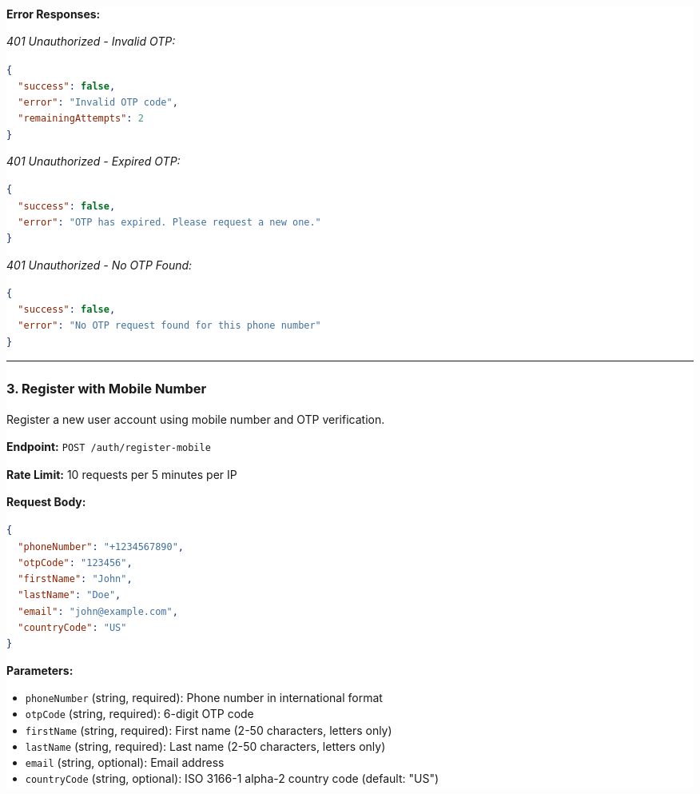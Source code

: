 **Error Responses:**

*401 Unauthorized - Invalid OTP:*
```json
{
  "success": false,
  "error": "Invalid OTP code",
  "remainingAttempts": 2
}
```

*401 Unauthorized - Expired OTP:*
```json
{
  "success": false,
  "error": "OTP has expired. Please request a new one."
}
```

*401 Unauthorized - No OTP Found:*
```json
{
  "success": false,
  "error": "No OTP request found for this phone number"
}
```

---

### 3. Register with Mobile Number

Register a new user account using mobile number and OTP verification.

**Endpoint:** `POST /auth/register-mobile`

**Rate Limit:** 10 requests per 5 minutes per IP

**Request Body:**
```json
{
  "phoneNumber": "+1234567890",
  "otpCode": "123456",
  "firstName": "John",
  "lastName": "Doe",
  "email": "john@example.com",
  "countryCode": "US"
}
```

**Parameters:**
- `phoneNumber` (string, required): Phone number in international format
- `otpCode` (string, required): 6-digit OTP code
- `firstName` (string, required): First name (2-50 characters, letters only)
- `lastName` (string, required): Last name (2-50 characters, letters only)
- `email` (string, optional): Email address
- `countryCode` (string, optional): ISO 3166-1 alpha-2 country code (default: "US")
